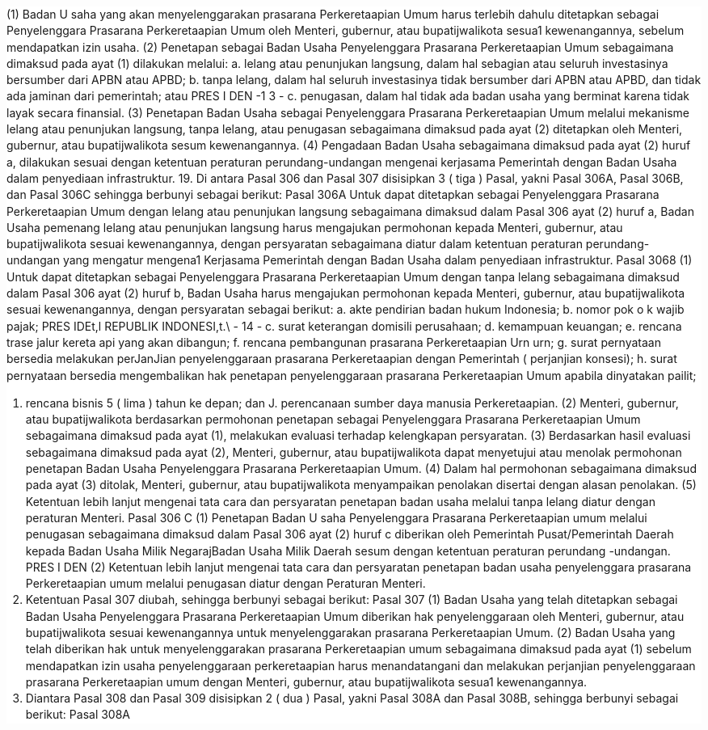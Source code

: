(1) Badan U saha yang akan menyelenggarakan prasarana Perkeretaapian Umum harus terlebih dahulu ditetapkan sebagai Penyelenggara Prasarana Perkeretaapian Umum oleh Menteri, gubernur, atau bupatijwalikota sesua1 kewenangannya, sebelum mendapatkan izin usaha.
(2) Penetapan sebagai Badan Usaha Penyelenggara Prasarana Perkeretaapian Umum sebagaimana dimaksud pada ayat (1) dilakukan melalui:
a. lelang atau penunjukan langsung, dalam hal sebagian atau seluruh investasinya bersumber dari APBN atau APBD;
b. tanpa lelang, dalam hal seluruh investasinya tidak bersumber dari APBN atau APBD, dan tidak ada jaminan dari pemerintah; atau PRES I DEN -1 3 - c. penugasan, dalam hal tidak ada badan usaha yang berminat karena tidak layak secara finansial. (3) Penetapan Badan Usaha sebagai Penyelenggara Prasarana Perkeretaapian Umum melalui mekanisme lelang atau penunjukan langsung, tanpa lelang, atau penugasan sebagaimana dimaksud pada ayat (2) ditetapkan oleh Menteri, gubernur, atau bupatijwalikota sesum kewenangannya. (4) Pengadaan Badan Usaha sebagaimana dimaksud pada ayat (2) huruf a, dilakukan sesuai dengan ketentuan peraturan perundang-undangan mengenai kerjasama Pemerintah dengan Badan Usaha dalam penyediaan infrastruktur.
19. Di antara Pasal 306 dan Pasal 307 disisipkan 3 ( tiga ) Pasal, yakni Pasal 306A, Pasal 306B, dan Pasal 306C sehingga berbunyi sebagai berikut:
Pasal 306A
Untuk dapat ditetapkan sebagai Penyelenggara Prasarana Perkeretaapian Umum dengan lelang atau penunjukan langsung sebagaimana dimaksud dalam Pasal 306 ayat (2) huruf a, Badan Usaha pemenang lelang atau penunjukan langsung harus mengajukan permohonan kepada Menteri, gubernur, atau bupatijwalikota sesuai kewenangannya, dengan persyaratan sebagaimana diatur dalam ketentuan peraturan perundang-undangan yang mengatur mengena1 Kerjasama Pemerintah dengan Badan Usaha dalam penyediaan infrastruktur.
Pasal 3068
(1) Untuk dapat ditetapkan sebagai Penyelenggara Prasarana Perkeretaapian Umum dengan tanpa lelang sebagaimana dimaksud dalam Pasal 306 ayat (2) huruf b, Badan Usaha harus mengajukan permohonan kepada Menteri, gubernur, atau bupatijwalikota sesuai kewenangannya, dengan persyaratan sebagai berikut:
a. akte pendirian badan hukum Indonesia;
b. nomor pok o k wajib pajak; PRES IDEt,l REPUBLIK INDONESI,t.\ - 14 - c. surat keterangan domisili perusahaan;
d. kemampuan keuangan;
e. rencana trase jalur kereta api yang akan dibangun;
f. rencana pembangunan prasarana Perkeretaapian Urn urn;
g. surat pernyataan bersedia melakukan perJanJian penyelenggaraan prasarana Perkeretaapian dengan Pemerintah ( perjanjian konsesi);
h. surat pernyataan bersedia mengembalikan hak penetapan penyelenggaraan prasarana Perkeretaapian Umum apabila dinyatakan pailit;
1. rencana bisnis 5 ( lima ) tahun ke depan; dan J. perencanaan sumber daya manusia Perkeretaapian.
(2) Menteri, gubernur, atau bupatijwalikota berdasarkan permohonan penetapan sebagai Penyelenggara Prasarana Perkeretaapian Umum sebagaimana dimaksud pada ayat (1), melakukan evaluasi terhadap kelengkapan persyaratan.
(3) Berdasarkan hasil evaluasi sebagaimana dimaksud pada ayat (2), Menteri, gubernur, atau bupatijwalikota dapat menyetujui atau menolak permohonan penetapan Badan Usaha Penyelenggara Prasarana Perkeretaapian Umum. (4) Dalam hal permohonan sebagaimana dimaksud pada ayat (3) ditolak, Menteri, gubernur, atau bupatijwalikota menyampaikan penolakan disertai dengan alasan penolakan. (5) Ketentuan lebih lanjut mengenai tata cara dan persyaratan penetapan badan usaha melalui tanpa lelang diatur dengan peraturan Menteri. Pasal 306 C (1) Penetapan Badan U saha Penyelenggara Prasarana Perkeretaapian umum melalui penugasan sebagaimana dimaksud dalam Pasal 306 ayat (2) huruf c diberikan oleh Pemerintah Pusat/Pemerintah Daerah kepada Badan Usaha Milik NegarajBadan Usaha Milik Daerah sesum dengan ketentuan peraturan perundang -undangan. PRES I DEN (2) Ketentuan lebih lanjut mengenai tata cara dan persyaratan penetapan badan usaha penyelenggara prasarana Perkeretaapian umum melalui penugasan diatur dengan Peraturan Menteri.
20. Ketentuan Pasal 307 diubah, sehingga berbunyi sebagai berikut:
Pasal 307
(1) Badan Usaha yang telah ditetapkan sebagai Badan Usaha Penyelenggara Prasarana Perkeretaapian Umum diberikan hak penyelenggaraan oleh Menteri, gubernur, atau bupatijwalikota sesuai kewenangannya untuk menyelenggarakan prasarana Perkeretaapian Umum.
(2) Badan Usaha yang telah diberikan hak untuk menyelenggarakan prasarana Perkeretaapian umum sebagaimana dimaksud pada ayat (1) sebelum mendapatkan izin usaha penyelenggaraan perkeretaapian harus menandatangani dan melakukan perjanjian penyelenggaraan prasarana Perkeretaapian umum dengan Menteri, gubernur, atau bupatijwalikota sesua1 kewenangannya.
21. Diantara Pasal 308 dan Pasal 309 disisipkan 2 ( dua ) Pasal, yakni Pasal 308A dan Pasal 308B, sehingga berbunyi sebagai berikut:
Pasal 308A
